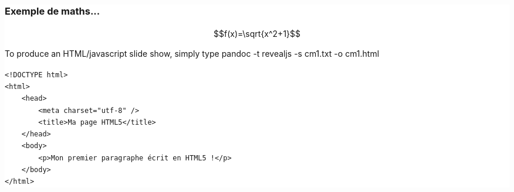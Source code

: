 

	
### Exemple de maths...

$$f(x)=\sqrt{x^2+1}$$

To produce an HTML/javascript slide show, simply type
pandoc -t revealjs -s cm1.txt -o cm1.html

~~~~~~ {#moncode001 .html .numberLines startFrom="1"}
<!DOCTYPE html>
<html>
	<head>
		<meta charset="utf-8" />
		<title>Ma page HTML5</title>
	</head>
	<body>
		<p>Mon premier paragraphe écrit en HTML5 !</p>
	</body>
</html>
~~~~~~
 